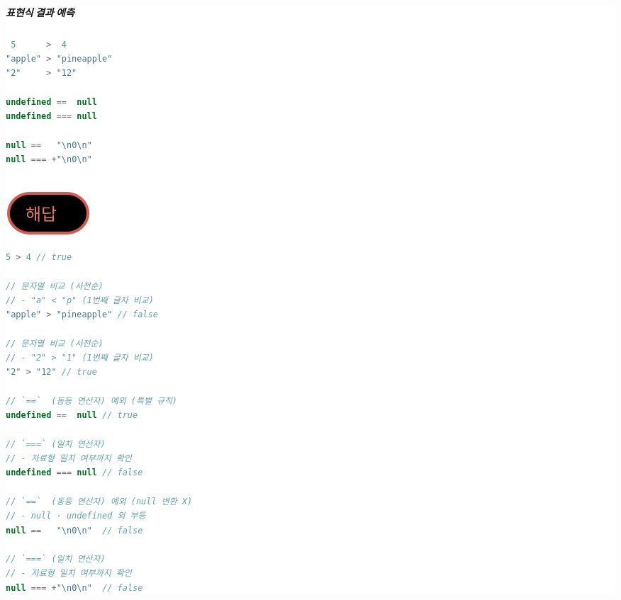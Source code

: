 ##### 표현식 결과 예측
```javascript
 5      >  4
"apple" > "pineapple"
"2"     > "12"

undefined ==  null
undefined === null

null ==   "\n0\n"
null === +"\n0\n"
```

<br />

<img src="../../images/commons/icons/circle-answer.svg" />

```javascript
5 > 4 // true

// 문자열 비교 (사전순)
// - "a" < "p" (1번째 글자 비교)
"apple" > "pineapple" // false

// 문자열 비교 (사전순)
// - "2" > "1" (1번째 글자 비교)
"2" > "12" // true

// `==`  (동등 연산자) 예외 (특별 규칙)
undefined ==  null // true

// `===` (일치 연산자)
// - 자료형 일치 여부까지 확인
undefined === null // false

// `==`  (동등 연산자) 예외 (null 변환 X)
// - null · undefined 외 부등
null ==   "\n0\n"  // false

// `===` (일치 연산자)
// - 자료형 일치 여부까지 확인
null === +"\n0\n"  // false
```
